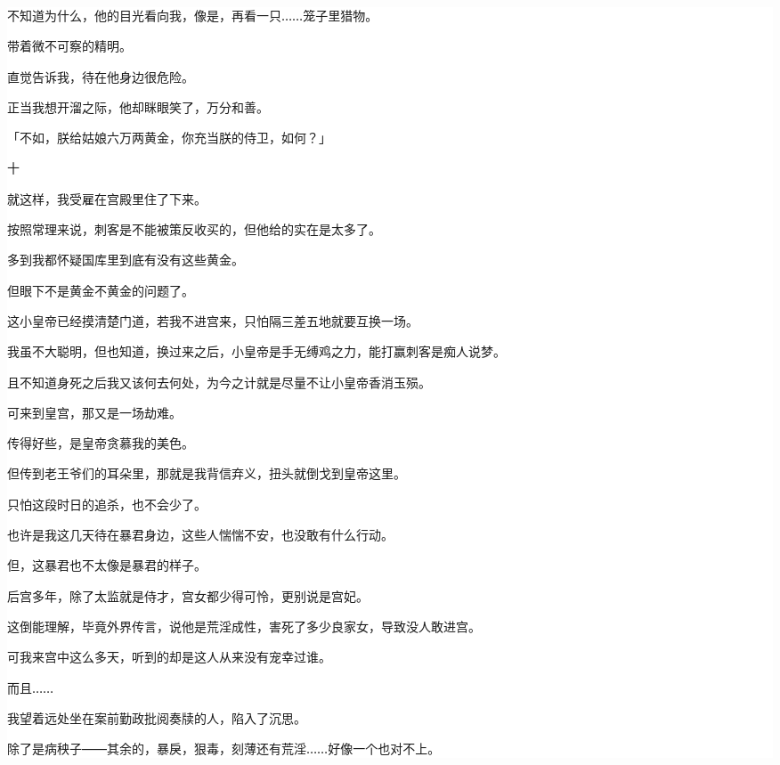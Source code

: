 不知道为什么，他的目光看向我，像是，再看一只……笼子里猎物。


带着微不可察的精明。


直觉告诉我，待在他身边很危险。


正当我想开溜之际，他却眯眼笑了，万分和善。


「不如，朕给姑娘六万两黄金，你充当朕的侍卫，如何？」


十


就这样，我受雇在宫殿里住了下来。


按照常理来说，刺客是不能被策反收买的，但他给的实在是太多了。


多到我都怀疑国库里到底有没有这些黄金。


但眼下不是黄金不黄金的问题了。


这小皇帝已经摸清楚门道，若我不进宫来，只怕隔三差五地就要互换一场。


我虽不大聪明，但也知道，换过来之后，小皇帝是手无缚鸡之力，能打赢刺客是痴人说梦。


且不知道身死之后我又该何去何处，为今之计就是尽量不让小皇帝香消玉殒。


可来到皇宫，那又是一场劫难。


传得好些，是皇帝贪慕我的美色。


但传到老王爷们的耳朵里，那就是我背信弃义，扭头就倒戈到皇帝这里。


只怕这段时日的追杀，也不会少了。


也许是我这几天待在暴君身边，这些人惴惴不安，也没敢有什么行动。


但，这暴君也不太像是暴君的样子。


后宫多年，除了太监就是侍才，宫女都少得可怜，更别说是宫妃。


这倒能理解，毕竟外界传言，说他是荒淫成性，害死了多少良家女，导致没人敢进宫。


可我来宫中这么多天，听到的却是这人从来没有宠幸过谁。


而且……


我望着远处坐在案前勤政批阅奏牍的人，陷入了沉思。


除了是病秧子——其余的，暴戾，狠毒，刻薄还有荒淫……好像一个也对不上。
